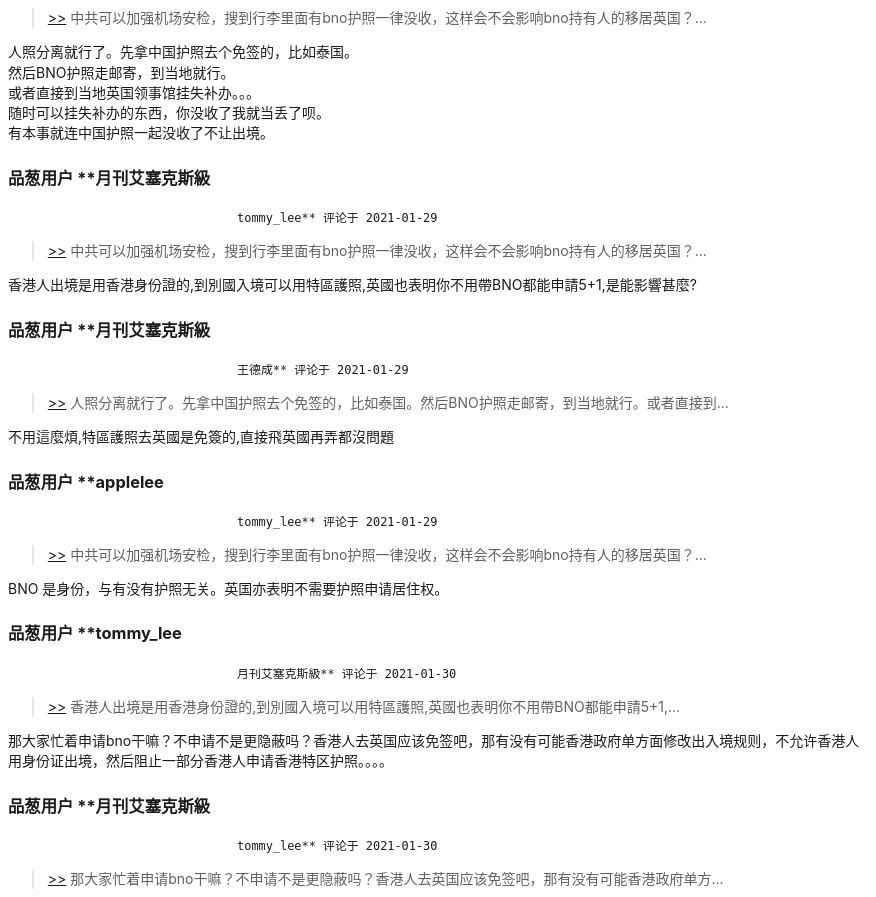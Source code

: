 > [\>>]( "/article/item_id-593435#") 中共可以加强机场安检，搜到行李里面有bno护照一律没收，这样会不会影响bno持有人的移居英国？...

  
  
人照分离就行了。先拿中国护照去个免签的，比如泰国。  
然后BNO护照走邮寄，到当地就行。  
或者直接到当地英国领事馆挂失补办。。。  
随时可以挂失补办的东西，你没收了我就当丢了呗。  
有本事就连中国护照一起没收了不让出境。
        


            
### 品葱用户 **月刊艾塞克斯級				
									tommy_lee** 评论于 2021-01-29
        
> [\>>]( "/article/item_id-593435#") 中共可以加强机场安检，搜到行李里面有bno护照一律没收，这样会不会影响bno持有人的移居英国？...

  
  
香港人出境是用香港身份證的,到別國入境可以用特區護照,英國也表明你不用帶BNO都能申請5+1,是能影響甚麼?
        


            
### 品葱用户 **月刊艾塞克斯級				
									王德成** 评论于 2021-01-29
        
> [\>>]( "/article/item_id-593441#") 人照分离就行了。先拿中国护照去个免签的，比如泰国。然后BNO护照走邮寄，到当地就行。或者直接到...

  
  
不用這麼煩,特區護照去英國是免簽的,直接飛英國再弄都沒問題
        


            
### 品葱用户 **applelee				
									tommy_lee** 评论于 2021-01-29
        
> [\>>]( "/article/item_id-593435#") 中共可以加强机场安检，搜到行李里面有bno护照一律没收，这样会不会影响bno持有人的移居英国？...

  
  
BNO 是身份，与有没有护照无关。英国亦表明不需要护照申请居住权。
        


            
### 品葱用户 **tommy_lee				
									月刊艾塞克斯級** 评论于 2021-01-30
        
> [\>>]( "/article/item_id-593442#") 香港人出境是用香港身份證的,到別國入境可以用特區護照,英國也表明你不用帶BNO都能申請5+1,...

  
那大家忙着申请bno干嘛？不申请不是更隐蔽吗？香港人去英国应该免签吧，那有没有可能香港政府单方面修改出入境规则，不允许香港人用身份证出境，然后阻止一部分香港人申请香港特区护照。。。。
        


            
### 品葱用户 **月刊艾塞克斯級				
									tommy_lee** 评论于 2021-01-30
        
> [\>>]( "/article/item_id-593453#") 那大家忙着申请bno干嘛？不申请不是更隐蔽吗？香港人去英国应该免签吧，那有没有可能香港政府单方...

  